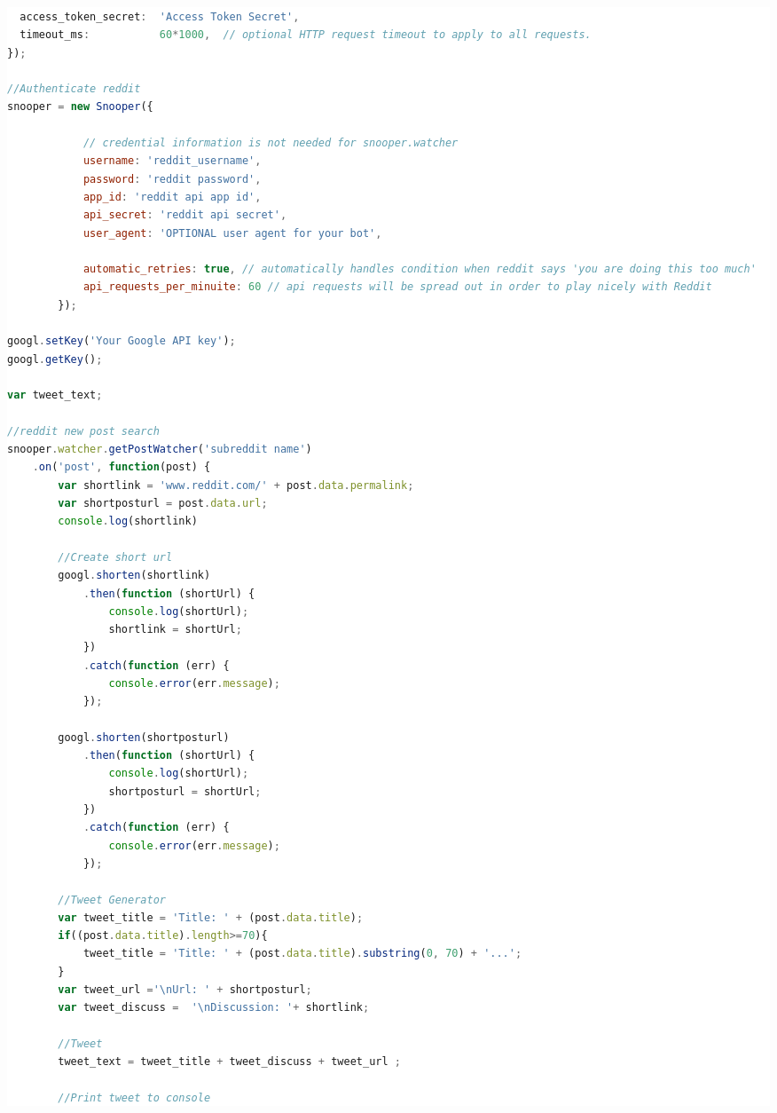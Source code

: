 ``` javascript
  access_token_secret:  'Access Token Secret',
  timeout_ms:           60*1000,  // optional HTTP request timeout to apply to all requests. 
});

//Authenticate reddit
snooper = new Snooper({
			
			// credential information is not needed for snooper.watcher 
            username: 'reddit_username',
            password: 'reddit password',
            app_id: 'reddit api app id',
            api_secret: 'reddit api secret',
            user_agent: 'OPTIONAL user agent for your bot',
 
            automatic_retries: true, // automatically handles condition when reddit says 'you are doing this too much' 
            api_requests_per_minuite: 60 // api requests will be spread out in order to play nicely with Reddit 
        });

googl.setKey('Your Google API key');
googl.getKey();

var tweet_text;

//reddit new post search
snooper.watcher.getPostWatcher('subreddit name') 
    .on('post', function(post) {
		var shortlink = 'www.reddit.com/' + post.data.permalink;
		var shortposturl = post.data.url;
		console.log(shortlink)
		
		//Create short url
		googl.shorten(shortlink)
			.then(function (shortUrl) {
				console.log(shortUrl);
				shortlink = shortUrl;
			})
			.catch(function (err) {
				console.error(err.message);
			});
					
		googl.shorten(shortposturl)
			.then(function (shortUrl) {
				console.log(shortUrl);
				shortposturl = shortUrl;
			})
			.catch(function (err) {
				console.error(err.message);
			});
		
		//Tweet Generator
		var tweet_title = 'Title: ' + (post.data.title);
		if((post.data.title).length>=70){
			tweet_title = 'Title: ' + (post.data.title).substring(0, 70) + '...';
		}
		var tweet_url ='\nUrl: ' + shortposturl;
		var tweet_discuss =  '\nDiscussion: '+ shortlink;
		
		//Tweet
		tweet_text = tweet_title + tweet_discuss + tweet_url ;
		
		//Print tweet to console
```